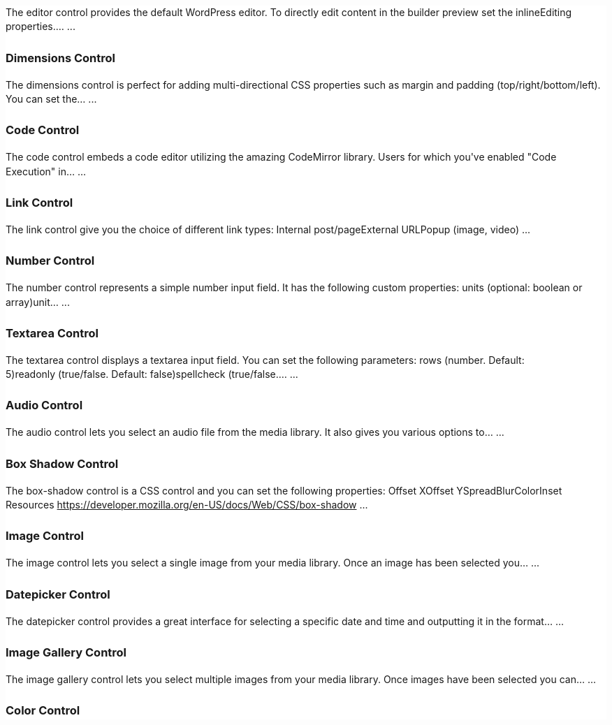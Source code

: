 The editor control provides the default WordPress editor. To directly edit content in the builder preview set the inlineEditing properties.… ...

### Dimensions Control

The dimensions control is perfect for adding multi-directional CSS properties such as margin and padding (top/right/bottom/left). You can set the… ...

### Code Control

The code control embeds a code editor utilizing the amazing CodeMirror library. Users for which you've enabled "Code Execution" in… ...

### Link Control

The link control give you the choice of different link types: Internal post/pageExternal URLPopup (image, video) ...

### Number Control

The number control represents a simple number input field. It has the following custom properties: units (optional: boolean or array)unit… ...

### Textarea Control

The textarea control displays a textarea input field. You can set the following parameters: rows (number. Default: 5)readonly (true/false. Default: false)spellcheck (true/false.… ...

### Audio Control

The audio control lets you select an audio file from the media library. It also gives you various options to… ...

### Box Shadow Control

The box-shadow control is a CSS control and you can set the following properties: Offset XOffset YSpreadBlurColorInset Resources https://developer.mozilla.org/en-US/docs/Web/CSS/box-shadow ...

### Image Control

The image control lets you select a single image from your media library. Once an image has been selected you… ...

### Datepicker Control

The datepicker control provides a great interface for selecting a specific date and time and outputting it in the format… ...

### Image Gallery Control

The image gallery control lets you select multiple images from your media library. Once images have been selected you can… ...

### Color Control
